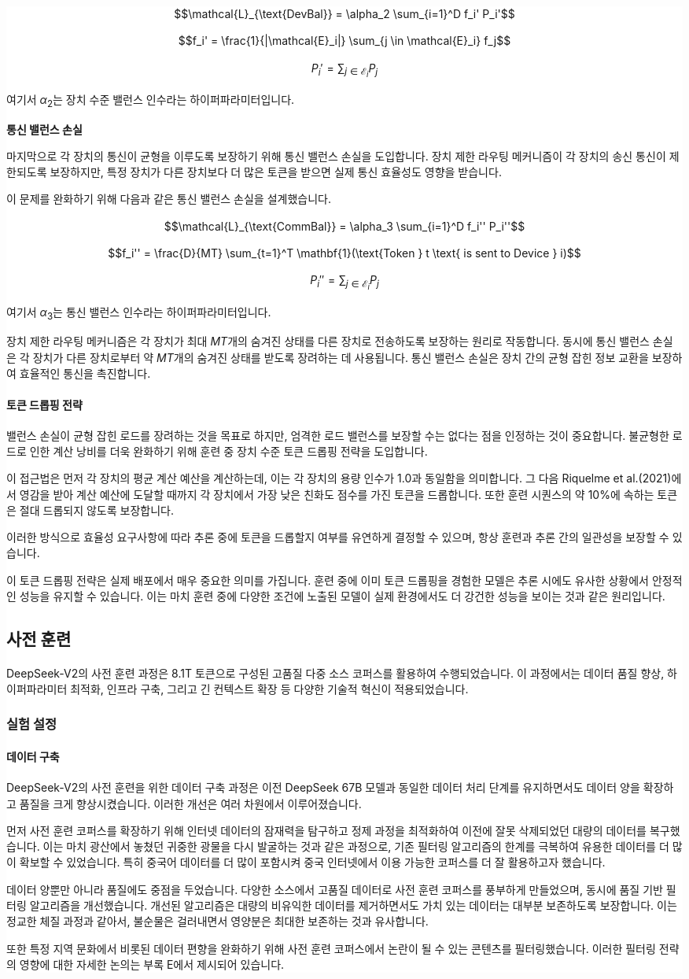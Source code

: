 $$\mathcal{L}_{\text{DevBal}} = \alpha_2 \sum_{i=1}^D f_i' P_i'$$

$$f_i' = \frac{1}{|\mathcal{E}_i|} \sum_{j \in \mathcal{E}_i} f_j$$

$$P_i' = \sum_{j \in \mathcal{E}_i} P_j$$

여기서 $\alpha_2$는 장치 수준 밸런스 인수라는 하이퍼파라미터입니다.

**통신 밸런스 손실**

마지막으로 각 장치의 통신이 균형을 이루도록 보장하기 위해 통신 밸런스 손실을 도입합니다. 장치 제한 라우팅 메커니즘이 각 장치의 송신 통신이 제한되도록 보장하지만, 특정 장치가 다른 장치보다 더 많은 토큰을 받으면 실제 통신 효율성도 영향을 받습니다.

이 문제를 완화하기 위해 다음과 같은 통신 밸런스 손실을 설계했습니다.

$$\mathcal{L}_{\text{CommBal}} = \alpha_3 \sum_{i=1}^D f_i'' P_i''$$

$$f_i'' = \frac{D}{MT} \sum_{t=1}^T \mathbf{1}(\text{Token } t \text{ is sent to Device } i)$$

$$P_i'' = \sum_{j \in \mathcal{E}_i} P_j$$

여기서 $\alpha_3$는 통신 밸런스 인수라는 하이퍼파라미터입니다.

장치 제한 라우팅 메커니즘은 각 장치가 최대 $MT$개의 숨겨진 상태를 다른 장치로 전송하도록 보장하는 원리로 작동합니다. 동시에 통신 밸런스 손실은 각 장치가 다른 장치로부터 약 $MT$개의 숨겨진 상태를 받도록 장려하는 데 사용됩니다. 통신 밸런스 손실은 장치 간의 균형 잡힌 정보 교환을 보장하여 효율적인 통신을 촉진합니다.

#### 토큰 드롭핑 전략

밸런스 손실이 균형 잡힌 로드를 장려하는 것을 목표로 하지만, 엄격한 로드 밸런스를 보장할 수는 없다는 점을 인정하는 것이 중요합니다. 불균형한 로드로 인한 계산 낭비를 더욱 완화하기 위해 훈련 중 장치 수준 토큰 드롭핑 전략을 도입합니다.

이 접근법은 먼저 각 장치의 평균 계산 예산을 계산하는데, 이는 각 장치의 용량 인수가 1.0과 동일함을 의미합니다. 그 다음 Riquelme et al.(2021)에서 영감을 받아 계산 예산에 도달할 때까지 각 장치에서 가장 낮은 친화도 점수를 가진 토큰을 드롭합니다. 또한 훈련 시퀀스의 약 10%에 속하는 토큰은 절대 드롭되지 않도록 보장합니다.

이러한 방식으로 효율성 요구사항에 따라 추론 중에 토큰을 드롭할지 여부를 유연하게 결정할 수 있으며, 항상 훈련과 추론 간의 일관성을 보장할 수 있습니다.

이 토큰 드롭핑 전략은 실제 배포에서 매우 중요한 의미를 가집니다. 훈련 중에 이미 토큰 드롭핑을 경험한 모델은 추론 시에도 유사한 상황에서 안정적인 성능을 유지할 수 있습니다. 이는 마치 훈련 중에 다양한 조건에 노출된 모델이 실제 환경에서도 더 강건한 성능을 보이는 것과 같은 원리입니다.
## 사전 훈련

DeepSeek-V2의 사전 훈련 과정은 8.1T 토큰으로 구성된 고품질 다중 소스 코퍼스를 활용하여 수행되었습니다. 이 과정에서는 데이터 품질 향상, 하이퍼파라미터 최적화, 인프라 구축, 그리고 긴 컨텍스트 확장 등 다양한 기술적 혁신이 적용되었습니다.

### 실험 설정

#### 데이터 구축

DeepSeek-V2의 사전 훈련을 위한 데이터 구축 과정은 이전 DeepSeek 67B 모델과 동일한 데이터 처리 단계를 유지하면서도 데이터 양을 확장하고 품질을 크게 향상시켰습니다. 이러한 개선은 여러 차원에서 이루어졌습니다.

먼저 사전 훈련 코퍼스를 확장하기 위해 인터넷 데이터의 잠재력을 탐구하고 정제 과정을 최적화하여 이전에 잘못 삭제되었던 대량의 데이터를 복구했습니다. 이는 마치 광산에서 놓쳤던 귀중한 광물을 다시 발굴하는 것과 같은 과정으로, 기존 필터링 알고리즘의 한계를 극복하여 유용한 데이터를 더 많이 확보할 수 있었습니다. 특히 중국어 데이터를 더 많이 포함시켜 중국 인터넷에서 이용 가능한 코퍼스를 더 잘 활용하고자 했습니다.

데이터 양뿐만 아니라 품질에도 중점을 두었습니다. 다양한 소스에서 고품질 데이터로 사전 훈련 코퍼스를 풍부하게 만들었으며, 동시에 품질 기반 필터링 알고리즘을 개선했습니다. 개선된 알고리즘은 대량의 비유익한 데이터를 제거하면서도 가치 있는 데이터는 대부분 보존하도록 보장합니다. 이는 정교한 체질 과정과 같아서, 불순물은 걸러내면서 영양분은 최대한 보존하는 것과 유사합니다.

또한 특정 지역 문화에서 비롯된 데이터 편향을 완화하기 위해 사전 훈련 코퍼스에서 논란이 될 수 있는 콘텐츠를 필터링했습니다. 이러한 필터링 전략의 영향에 대한 자세한 논의는 부록 E에서 제시되어 있습니다.
